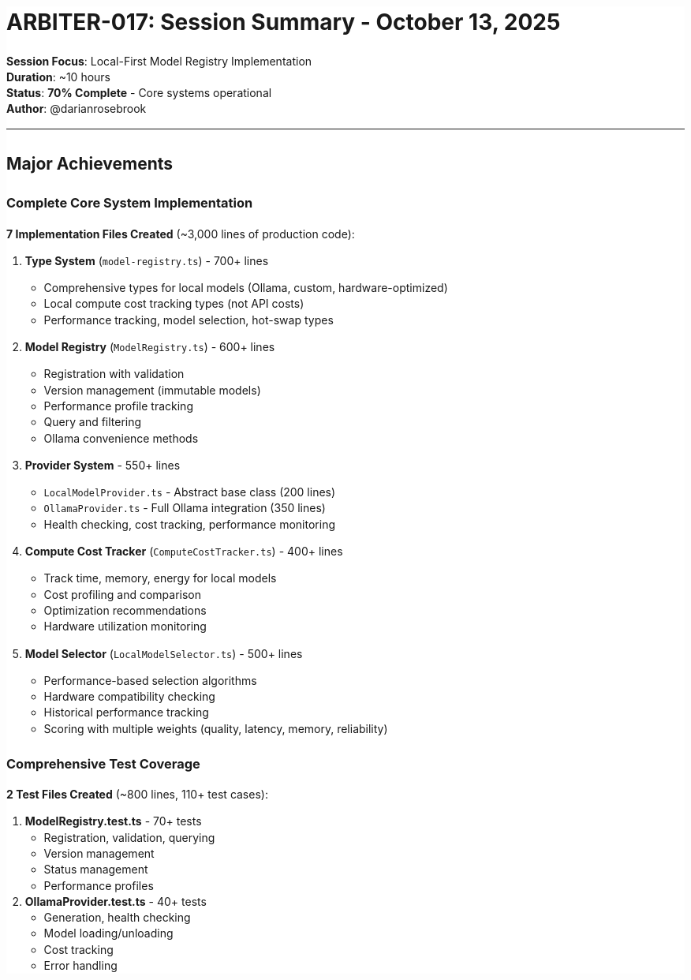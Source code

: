 # ARBITER-017: Session Summary - October 13, 2025

**Session Focus**: Local-First Model Registry Implementation  
**Duration**: ~10 hours  
**Status**: **70% Complete** - Core systems operational  
**Author**: @darianrosebrook

---

## Major Achievements

### Complete Core System Implementation

**7 Implementation Files Created** (~3,000 lines of production code):

1. **Type System** (`model-registry.ts`) - 700+ lines
   - Comprehensive types for local models (Ollama, custom, hardware-optimized)
   - Local compute cost tracking types (not API costs)
   - Performance tracking, model selection, hot-swap types
2. **Model Registry** (`ModelRegistry.ts`) - 600+ lines

   - Registration with validation
   - Version management (immutable models)
   - Performance profile tracking
   - Query and filtering
   - Ollama convenience methods

3. **Provider System** - 550+ lines

   - `LocalModelProvider.ts` - Abstract base class (200 lines)
   - `OllamaProvider.ts` - Full Ollama integration (350 lines)
   - Health checking, cost tracking, performance monitoring

4. **Compute Cost Tracker** (`ComputeCostTracker.ts`) - 400+ lines

   - Track time, memory, energy for local models
   - Cost profiling and comparison
   - Optimization recommendations
   - Hardware utilization monitoring

5. **Model Selector** (`LocalModelSelector.ts`) - 500+ lines
   - Performance-based selection algorithms
   - Hardware compatibility checking
   - Historical performance tracking
   - Scoring with multiple weights (quality, latency, memory, reliability)

### Comprehensive Test Coverage

**2 Test Files Created** (~800 lines, 110+ test cases):

1. **ModelRegistry.test.ts** - 70+ tests
   - Registration, validation, querying
   - Version management
   - Status management
   - Performance profiles
2. **OllamaProvider.test.ts** - 40+ tests
   - Generation, health checking
   - Model loading/unloading
   - Cost tracking
   - Error handling
